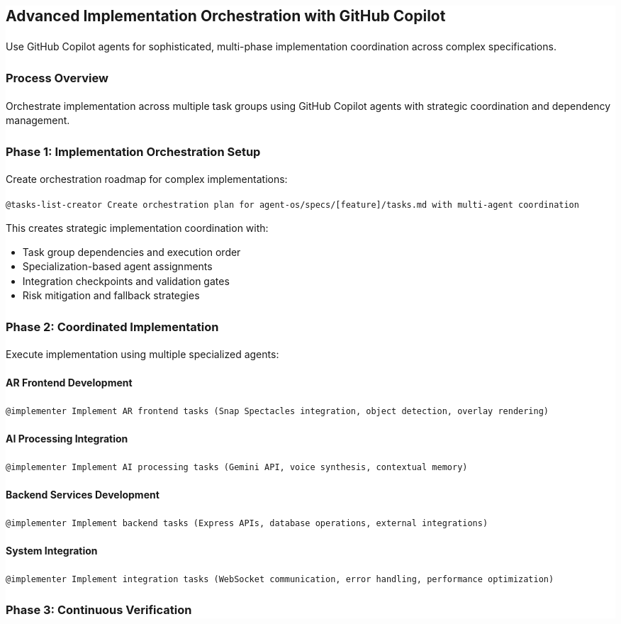 ## Advanced Implementation Orchestration with GitHub Copilot

Use GitHub Copilot agents for sophisticated, multi-phase implementation coordination across complex specifications.

### Process Overview

Orchestrate implementation across multiple task groups using GitHub Copilot agents with strategic coordination and dependency management.

### Phase 1: Implementation Orchestration Setup

Create orchestration roadmap for complex implementations:

```
@tasks-list-creator Create orchestration plan for agent-os/specs/[feature]/tasks.md with multi-agent coordination
```

This creates strategic implementation coordination with:
- Task group dependencies and execution order
- Specialization-based agent assignments
- Integration checkpoints and validation gates
- Risk mitigation and fallback strategies

### Phase 2: Coordinated Implementation

Execute implementation using multiple specialized agents:

#### AR Frontend Development
```
@implementer Implement AR frontend tasks (Snap Spectacles integration, object detection, overlay rendering)
```

#### AI Processing Integration
```
@implementer Implement AI processing tasks (Gemini API, voice synthesis, contextual memory)
```

#### Backend Services Development
```
@implementer Implement backend tasks (Express APIs, database operations, external integrations)
```

#### System Integration
```
@implementer Implement integration tasks (WebSocket communication, error handling, performance optimization)
```

### Phase 3: Continuous Verification
